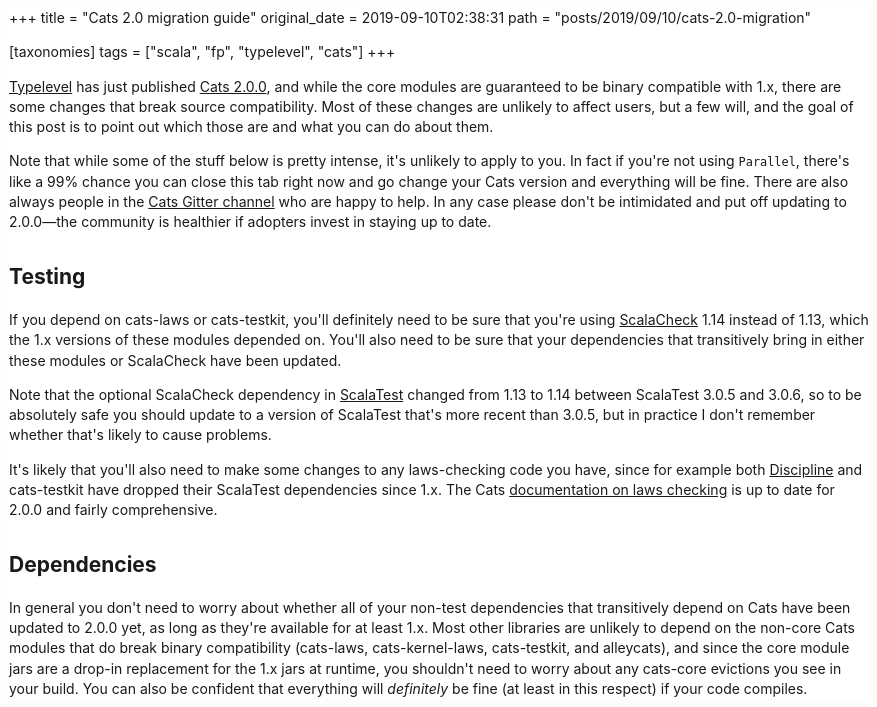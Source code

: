 +++
title = "Cats 2.0 migration guide"
original_date = 2019-09-10T02:38:31
path = "posts/2019/09/10/cats-2.0-migration"

[taxonomies]
tags = ["scala", "fp", "typelevel", "cats"]
+++


[Typelevel](https://typelevel.org/) has just published [Cats 2.0.0](https://github.com/typelevel/cats/releases/tag/v2.0.0),
and while the core modules are guaranteed to be binary compatible with 1.x, there are some changes
that break source compatibility. Most of these changes are
unlikely to affect users, but a few will, and the goal of this post is to point out which those are and what you can do
about them.

Note that while some of the stuff below is pretty intense, it's unlikely to apply to you. In fact if
you're not using `Parallel`, there's like a 99% chance you can close this tab right now and go
change your Cats version and everything will be fine. There are also always people in the [Cats
Gitter channel](https://gitter.im/typelevel/cats) who are happy to help. In any case please don't be intimidated
and put off updating to 2.0.0—the community is healthier if adopters invest in staying up to date.



## Testing

If you depend on cats-laws or cats-testkit, you'll definitely need to be sure that you're using
[ScalaCheck](https://www.scalacheck.org/) 1.14 instead of 1.13, which the 1.x versions of these
modules depended on. You'll also need to be sure that your dependencies that transitively bring in
either these modules or ScalaCheck
have been updated.

Note that the optional ScalaCheck dependency in [ScalaTest](http://www.scalatest.org/) changed from 1.13 to
1.14 between ScalaTest 3.0.5 and 3.0.6, so to be absolutely safe you should update to a
version of ScalaTest that's more recent than 3.0.5, but in practice I don't remember whether that's
likely to cause problems.

It's likely that you'll also need to make some changes to any laws-checking code you have, since for example both
[Discipline](https://github.com/typelevel/discipline) and cats-testkit have dropped their ScalaTest
dependencies since 1.x. The Cats [documentation on laws checking](https://typelevel.org/cats/typeclasses/lawtesting.html) is
up to date for 2.0.0 and fairly comprehensive.

## Dependencies

In general you don't need to worry about whether all of your non-test dependencies that transitively
depend on Cats have been updated to 2.0.0 yet, as long as they're available for at least 1.x. Most
other libraries are unlikely to depend on the non-core Cats modules that do break binary
compatibility (cats-laws, cats-kernel-laws, cats-testkit, and alleycats), and since the core module
jars are a drop-in replacement for the 1.x jars at runtime, you shouldn't need to worry about any cats-core
evictions you see in your build. You can also be confident that everything will _definitely_ be fine (at least
in this respect) if your code compiles.
